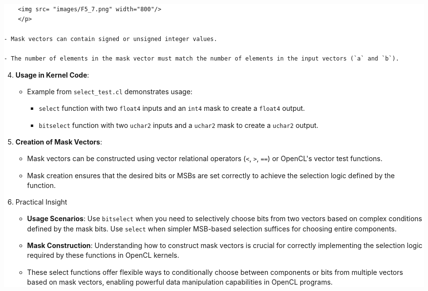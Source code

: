         <img src= "images/F5_7.png" width="800"/>
        </p>

    - Mask vectors can contain signed or unsigned integer values.

    - The number of elements in the mask vector must match the number of elements in the input vectors (`a` and `b`).

4. **Usage in Kernel Code**:

    - Example from `select_test.cl` demonstrates usage:

        - `select` function with two `float4` inputs and an `int4` mask to create a `float4` output.

        - `bitselect` function with two `uchar2` inputs and a `uchar2` mask to create a `uchar2` output.

5. **Creation of Mask Vectors**:

    - Mask vectors can be constructed using vector relational operators (`<`, `>`, `==`) or OpenCL's vector test functions.

    - Mask creation ensures that the desired bits or MSBs are set correctly to achieve the selection logic defined by the function.

6. Practical Insight

    - **Usage Scenarios**: Use `bitselect` when you need to selectively choose bits from two vectors based on complex conditions defined by the mask bits. Use `select` when simpler MSB-based selection suffices for choosing entire components.

    - **Mask Construction**: Understanding how to construct mask vectors is crucial for correctly implementing the selection logic required by these functions in OpenCL kernels.

    - These select functions offer flexible ways to conditionally choose between components or bits from multiple vectors based on mask vectors, enabling powerful data manipulation capabilities in OpenCL programs.
